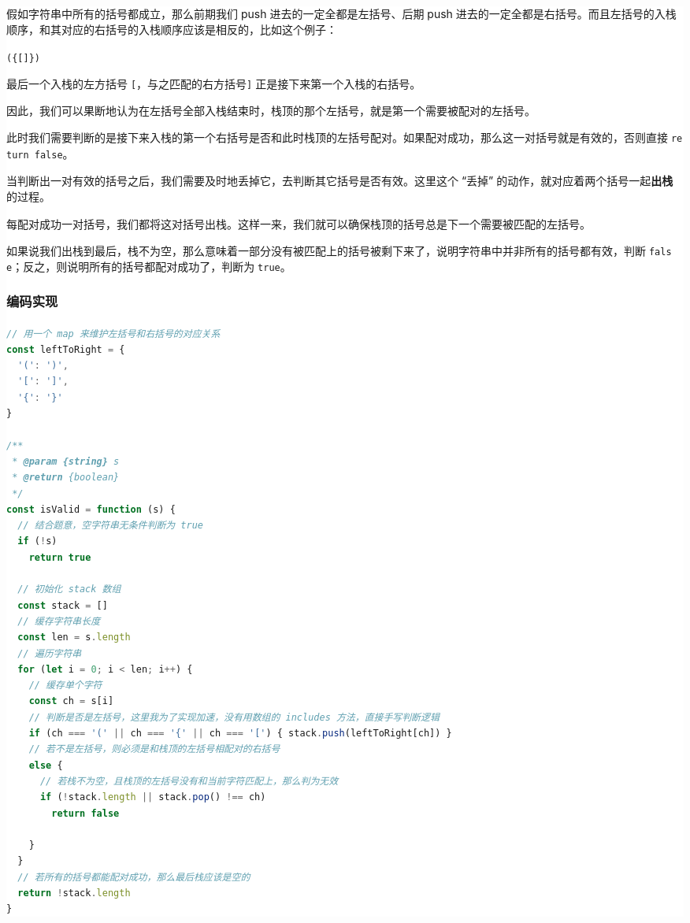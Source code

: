 假如字符串中所有的括号都成立，那么前期我们 push 进去的一定全都是左括号、后期 push 进去的一定全都是右括号。而且左括号的入栈顺序，和其对应的右括号的入栈顺序应该是相反的，比如这个例子：

```
({[]})
```

最后一个入栈的左方括号 `[`，与之匹配的右方括号`]` 正是接下来第一个入栈的右括号。

因此，我们可以果断地认为在左括号全部入栈结束时，栈顶的那个左括号，就是第一个需要被配对的左括号。

此时我们需要判断的是接下来入栈的第一个右括号是否和此时栈顶的左括号配对。如果配对成功，那么这一对括号就是有效的，否则直接 `return false`。

当判断出一对有效的括号之后，我们需要及时地丢掉它，去判断其它括号是否有效。这里这个 “丢掉” 的动作，就对应着两个括号一起**出栈**的过程。

每配对成功一对括号，我们都将这对括号出栈。这样一来，我们就可以确保栈顶的括号总是下一个需要被匹配的左括号。

如果说我们出栈到最后，栈不为空，那么意味着一部分没有被匹配上的括号被剩下来了，说明字符串中并非所有的括号都有效，判断 `false`；反之，则说明所有的括号都配对成功了，判断为 `true`。

### 编码实现

```js
// 用一个 map 来维护左括号和右括号的对应关系
const leftToRight = {
  '(': ')',
  '[': ']',
  '{': '}'
}

/**
 * @param {string} s
 * @return {boolean}
 */
const isValid = function (s) {
  // 结合题意，空字符串无条件判断为 true
  if (!s)
    return true

  // 初始化 stack 数组
  const stack = []
  // 缓存字符串长度
  const len = s.length
  // 遍历字符串
  for (let i = 0; i < len; i++) {
    // 缓存单个字符
    const ch = s[i]
    // 判断是否是左括号，这里我为了实现加速，没有用数组的 includes 方法，直接手写判断逻辑
    if (ch === '(' || ch === '{' || ch === '[') { stack.push(leftToRight[ch]) }
    // 若不是左括号，则必须是和栈顶的左括号相配对的右括号
    else {
      // 若栈不为空，且栈顶的左括号没有和当前字符匹配上，那么判为无效
      if (!stack.length || stack.pop() !== ch)
        return false

    }
  }
  // 若所有的括号都能配对成功，那么最后栈应该是空的
  return !stack.length
}
```
